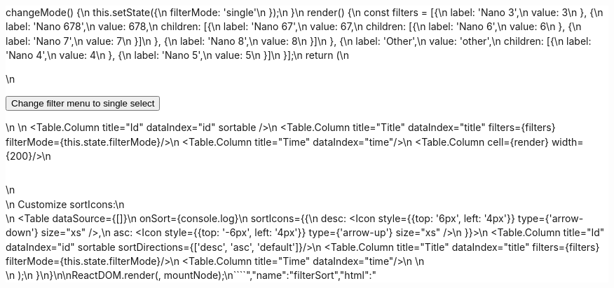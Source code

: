 changeMode() {\n        this.setState({\n            filterMode: 'single'\n        });\n    }\n    render() {\n        const filters = [{\n            label: 'Nano 3',\n            value: 3\n        }, {\n            label: 'Nano 678',\n            value: 678,\n            children: [{\n                label: 'Nano 67',\n                value: 67,\n                children: [{\n                    label: 'Nano 6',\n                    value: 6\n                }, {\n                    label: 'Nano 7',\n                    value: 7\n                }]\n            }, {\n                label: 'Nano 8',\n                value: 8\n            }]\n        }, {\n            label: 'Other',\n            value: 'other',\n            children: [{\n                label: 'Nano 4',\n                value: 4\n            }, {\n                label: 'Nano 5',\n                value: 5\n            }]\n        }];\n        return (\n            <div>\n                <p><Button onClick={this.changeMode.bind(this)}>Change filter menu to single select</Button></p>\n                <Table dataSource={this.state.dataSource}\n                    onSort={this.onSort.bind(this)}\n                    onFilter={this.onFilter.bind(this)}>\n                    <Table.Column title=\"Id\" dataIndex=\"id\" sortable />\n                    <Table.Column title=\"Title\" dataIndex=\"title\" filters={filters} filterMode={this.state.filterMode}/>\n                    <Table.Column title=\"Time\" dataIndex=\"time\"/>\n                    <Table.Column cell={render} width={200}/>\n                </Table>\n                <br />\n                Customize sortIcons:\n                <br />\n                <Table dataSource={[]}\n                    onSort={console.log}\n                    sortIcons={{\n                        desc: <Icon style={{top: '6px', left: '4px'}} type={'arrow-down'} size=\"xs\" />,\n                        asc: <Icon style={{top: '-6px', left: '4px'}} type={'arrow-up'} size=\"xs\" />\n                    }}>\n                    <Table.Column title=\"Id\" dataIndex=\"id\" sortable sortDirections={['desc', 'asc', 'default']}/>\n                    <Table.Column title=\"Title\" dataIndex=\"title\" filters={filters} filterMode={this.state.filterMode}/>\n                    <Table.Column title=\"Time\" dataIndex=\"time\"/>\n                </Table>\n            </div>\n        );\n    }\n}\n\nReactDOM.render(<App/>, mountNode);\n````","name":"filterSort","html":"<script>(function(){'use strict';\n\nvar _createClass = function () { function defineProperties(target, props) { for (var i = 0; i < props.length; i++) { var descriptor = props[i]; descriptor.enumerable = descriptor.enumerable || false; descriptor.configurable = true; if (\"value\" in descriptor) descriptor.writable = true; Object.defineProperty(target, descriptor.key, descriptor); } } return function (Constructor, protoProps, staticProps) { if (protoProps) defineProperties(Constructor.prototype, protoProps); if (staticProps) defineProperties(Constructor, staticProps); return Constructor; }; }();\n\nvar _next = require('@alifd/next');\n\nfunction _classCallCheck(instance, Constructor) { if (!(instance instanceof Constructor)) { throw new TypeError(\"Cannot call a class as a function\"); } }\n\nfunction _possibleConstructorReturn(self, call) { if (!self) { throw new ReferenceError(\"this hasn't been initialised - super() hasn't been called\"); } return call && (typeof call === \"object\" || typeof call === \"function\") ? call : self; }\n\nfunction _inherits(subClass, superClass) { if (typeof superClass !== \"function\" && superClass !== null) { throw new TypeError(\"Super expression must either be null or a function, not \" + typeof superClass); } subClass.prototype = Object.create(superClass && superClass.prototype, { constructor: { value: subClass, enumerable: false, writable: true, configurable: true } }); if (superClass) Object.setPrototypeOf ? Object.setPrototypeOf(subClass, superClass) : subClass.__proto__ = superClass; }\n\nvar dataSource = function dataSource() {\n    var result = [];\n    for (var i = 0; i < 5; i++) {\n        result.push({\n            title: 'Quotation for 1PCS Nano ' + (3 + i) + '.0 controller compatible',\n            id: 100306660940 + i,\n            time: 2000 + i\n        });\n    }\n    return result;\n},\n    _render = function _render(value, index, record) {\n    return React.createElement(\n        'a',\n        { href: 'javascript:;' },\n        'Remove(',\n        record.id,\n        ')'\n    );\n};\n\nvar App = function (_React$Component) {\n    _inherits(App, _React$Component);\n\n    function App(props) {\n        _classCallCheck(this, App);\n\n        var _this = _possibleConstructorReturn(this, (App.__proto__ || Object.getPrototypeOf(App)).call(this, props));\n\n        _this.state = {\n            dataSource: dataSource(),\n            filterMode: 'multiple'\n        };\n        return _this;\n    }\n\n    _createClass(App,